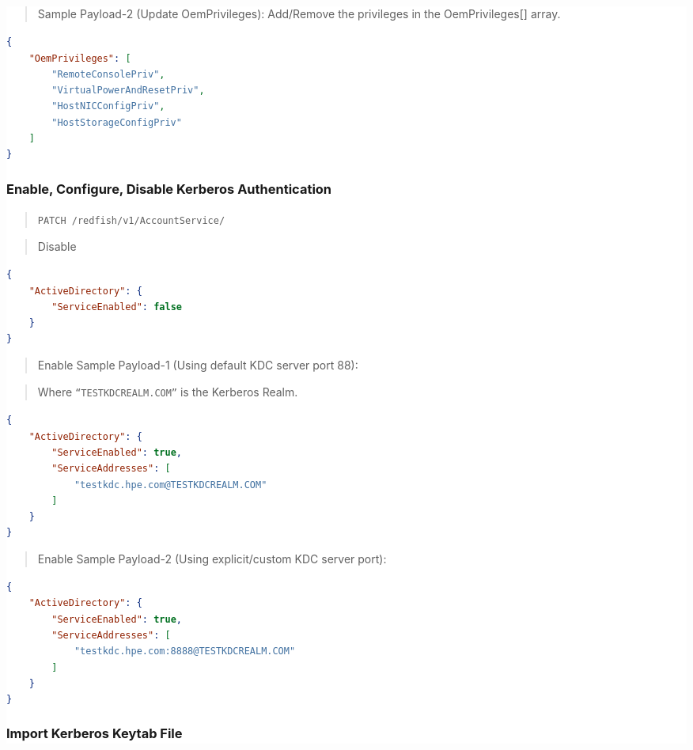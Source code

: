> Sample Payload-2 (Update OemPrivileges): Add/Remove the privileges in the OemPrivileges[] array.

```json
{
    "OemPrivileges": [
        "RemoteConsolePriv",
        "VirtualPowerAndResetPriv",
        "HostNICConfigPriv",
        "HostStorageConfigPriv"
    ]
}
```

### Enable, Configure, Disable Kerberos Authentication

> ```PATCH /redfish/v1/AccountService/```

> Disable

```json
{
    "ActiveDirectory": {
        "ServiceEnabled": false
    }
}
```

> Enable Sample Payload-1 (Using default KDC server port 88):

> Where `“TESTKDCREALM.COM”` is the Kerberos Realm.

```json
{
    "ActiveDirectory": {
        "ServiceEnabled": true,
        "ServiceAddresses": [
            "testkdc.hpe.com@TESTKDCREALM.COM"
        ]
    }
}
```

> Enable Sample Payload-2 (Using explicit/custom KDC server port):

```json
{
    "ActiveDirectory": {
        "ServiceEnabled": true,
        "ServiceAddresses": [
            "testkdc.hpe.com:8888@TESTKDCREALM.COM"
        ]
    }
}
```

### Import Kerberos Keytab File

